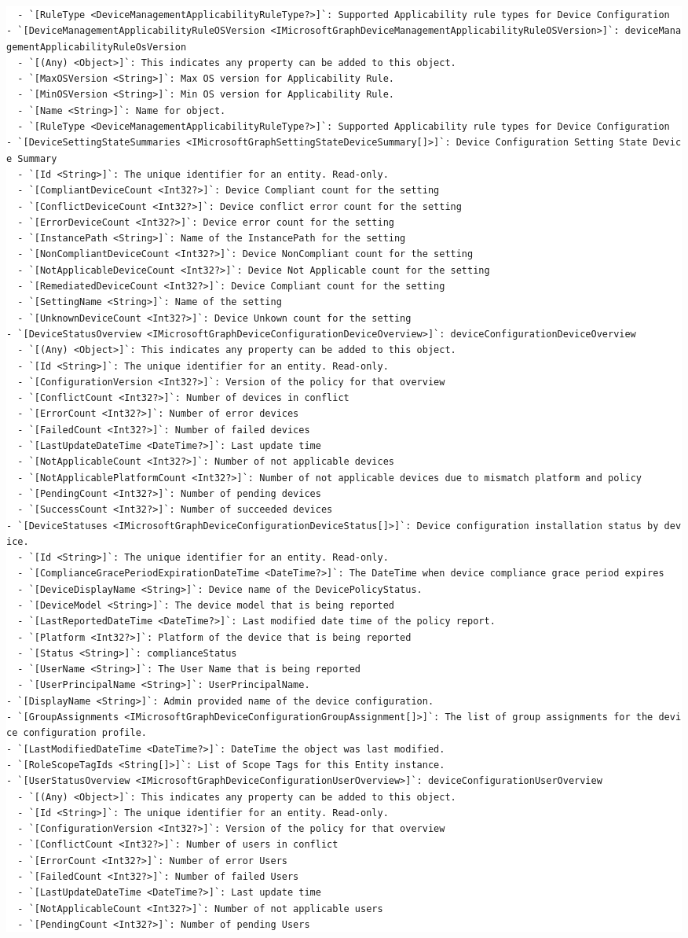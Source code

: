       - `[RuleType <DeviceManagementApplicabilityRuleType?>]`: Supported Applicability rule types for Device Configuration
    - `[DeviceManagementApplicabilityRuleOSVersion <IMicrosoftGraphDeviceManagementApplicabilityRuleOSVersion>]`: deviceManagementApplicabilityRuleOsVersion
      - `[(Any) <Object>]`: This indicates any property can be added to this object.
      - `[MaxOSVersion <String>]`: Max OS version for Applicability Rule.
      - `[MinOSVersion <String>]`: Min OS version for Applicability Rule.
      - `[Name <String>]`: Name for object.
      - `[RuleType <DeviceManagementApplicabilityRuleType?>]`: Supported Applicability rule types for Device Configuration
    - `[DeviceSettingStateSummaries <IMicrosoftGraphSettingStateDeviceSummary[]>]`: Device Configuration Setting State Device Summary
      - `[Id <String>]`: The unique identifier for an entity. Read-only.
      - `[CompliantDeviceCount <Int32?>]`: Device Compliant count for the setting
      - `[ConflictDeviceCount <Int32?>]`: Device conflict error count for the setting
      - `[ErrorDeviceCount <Int32?>]`: Device error count for the setting
      - `[InstancePath <String>]`: Name of the InstancePath for the setting
      - `[NonCompliantDeviceCount <Int32?>]`: Device NonCompliant count for the setting
      - `[NotApplicableDeviceCount <Int32?>]`: Device Not Applicable count for the setting
      - `[RemediatedDeviceCount <Int32?>]`: Device Compliant count for the setting
      - `[SettingName <String>]`: Name of the setting
      - `[UnknownDeviceCount <Int32?>]`: Device Unkown count for the setting
    - `[DeviceStatusOverview <IMicrosoftGraphDeviceConfigurationDeviceOverview>]`: deviceConfigurationDeviceOverview
      - `[(Any) <Object>]`: This indicates any property can be added to this object.
      - `[Id <String>]`: The unique identifier for an entity. Read-only.
      - `[ConfigurationVersion <Int32?>]`: Version of the policy for that overview
      - `[ConflictCount <Int32?>]`: Number of devices in conflict
      - `[ErrorCount <Int32?>]`: Number of error devices
      - `[FailedCount <Int32?>]`: Number of failed devices
      - `[LastUpdateDateTime <DateTime?>]`: Last update time
      - `[NotApplicableCount <Int32?>]`: Number of not applicable devices
      - `[NotApplicablePlatformCount <Int32?>]`: Number of not applicable devices due to mismatch platform and policy
      - `[PendingCount <Int32?>]`: Number of pending devices
      - `[SuccessCount <Int32?>]`: Number of succeeded devices
    - `[DeviceStatuses <IMicrosoftGraphDeviceConfigurationDeviceStatus[]>]`: Device configuration installation status by device.
      - `[Id <String>]`: The unique identifier for an entity. Read-only.
      - `[ComplianceGracePeriodExpirationDateTime <DateTime?>]`: The DateTime when device compliance grace period expires
      - `[DeviceDisplayName <String>]`: Device name of the DevicePolicyStatus.
      - `[DeviceModel <String>]`: The device model that is being reported
      - `[LastReportedDateTime <DateTime?>]`: Last modified date time of the policy report.
      - `[Platform <Int32?>]`: Platform of the device that is being reported
      - `[Status <String>]`: complianceStatus
      - `[UserName <String>]`: The User Name that is being reported
      - `[UserPrincipalName <String>]`: UserPrincipalName.
    - `[DisplayName <String>]`: Admin provided name of the device configuration.
    - `[GroupAssignments <IMicrosoftGraphDeviceConfigurationGroupAssignment[]>]`: The list of group assignments for the device configuration profile.
    - `[LastModifiedDateTime <DateTime?>]`: DateTime the object was last modified.
    - `[RoleScopeTagIds <String[]>]`: List of Scope Tags for this Entity instance.
    - `[UserStatusOverview <IMicrosoftGraphDeviceConfigurationUserOverview>]`: deviceConfigurationUserOverview
      - `[(Any) <Object>]`: This indicates any property can be added to this object.
      - `[Id <String>]`: The unique identifier for an entity. Read-only.
      - `[ConfigurationVersion <Int32?>]`: Version of the policy for that overview
      - `[ConflictCount <Int32?>]`: Number of users in conflict
      - `[ErrorCount <Int32?>]`: Number of error Users
      - `[FailedCount <Int32?>]`: Number of failed Users
      - `[LastUpdateDateTime <DateTime?>]`: Last update time
      - `[NotApplicableCount <Int32?>]`: Number of not applicable users
      - `[PendingCount <Int32?>]`: Number of pending Users